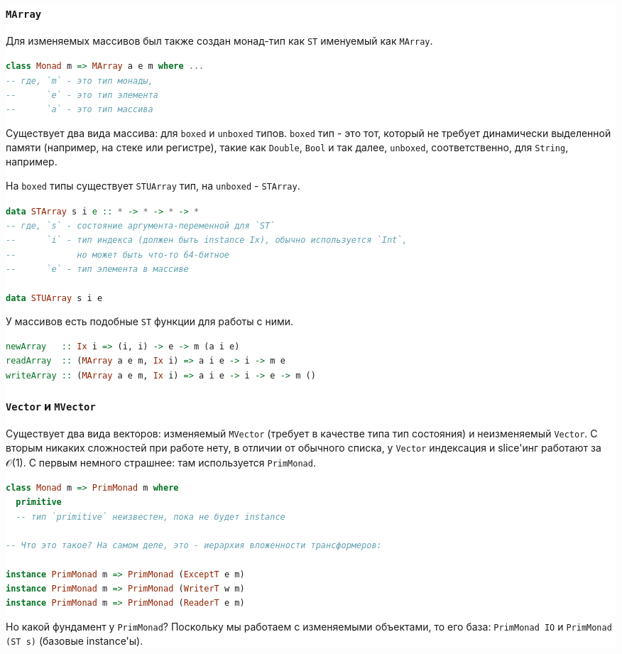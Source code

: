### `MArray`

Для изменяемых массивов был также создан монад-тип как `ST` именуемый как `MArray`.

```haskell
class Monad m => MArray a e m where ...
-- где, `m` - это тип монады,
--      `e` - это тип элемента
--      `a` - это тип массива
```

Существует два вида массива: для `boxed` и `unboxed` типов. `boxed` тип - это тот, который не требует динамически выделенной памяти (например, на стеке или регистре), такие как `Double`, `Bool` и так далее, `unboxed`, соответственно, для `String`, например.

На `boxed` типы существует `STUArray` тип, на `unboxed` - `STArray`.

```haskell
data STArray s i e :: * -> * -> * -> *
-- где, `s` - состояние аргумента-переменной для `ST`
--      `i` - тип индекса (должен быть instance Ix), обычно используется `Int`,
--            но может быть что-то 64-битное
--      `e` - тип элемента в массиве

data STUArray s i e
```

У массивов есть подобные `ST` функции для работы с ними.

```haskell
newArray   :: Ix i => (i, i) -> e -> m (a i e)
readArray  :: (MArray a e m, Ix i) => a i e -> i -> m e
writeArray :: (MArray a e m, Ix i) => a i e -> i -> e -> m ()
```

### `Vector` и `MVector`

Существует два вида векторов: изменяемый `MVector` (требует в качестве типа тип состояния) и неизменяемый `Vector`. С вторым никаких сложностей при работе нету, в отличии от обычного списка, у `Vector` индексация и slice'инг работают за $\mathcal{O}(1)$. С первым немного страшнее: там используется `PrimMonad`.

```haskell
class Monad m => PrimMonad m where
  primitive
  -- тип `primitive` неизвестен, пока не будет instance

-- Что это такое? На самом деле, это - иерархия вложенности трансформеров:

instance PrimMonad m => PrimMonad (ExceptT e m)
instance PrimMonad m => PrimMonad (WriterT w m)
instance PrimMonad m => PrimMonad (ReaderT e m)
```

Но какой фундамент у `PrimMonad`? Поскольку мы работаем с изменяемыми объектами, то его база: `PrimMonad IO` и `PrimMonad (ST s)` (базовые instance'ы).
